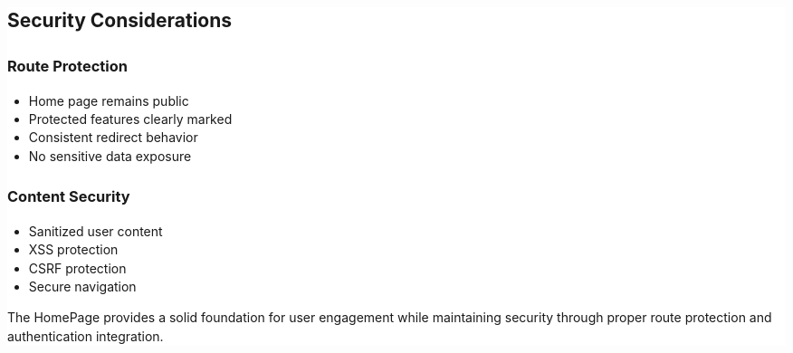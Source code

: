 ## Security Considerations

### **Route Protection**
- Home page remains public
- Protected features clearly marked
- Consistent redirect behavior
- No sensitive data exposure

### **Content Security**
- Sanitized user content
- XSS protection
- CSRF protection
- Secure navigation

The HomePage provides a solid foundation for user engagement while maintaining security through proper route protection and authentication integration. 